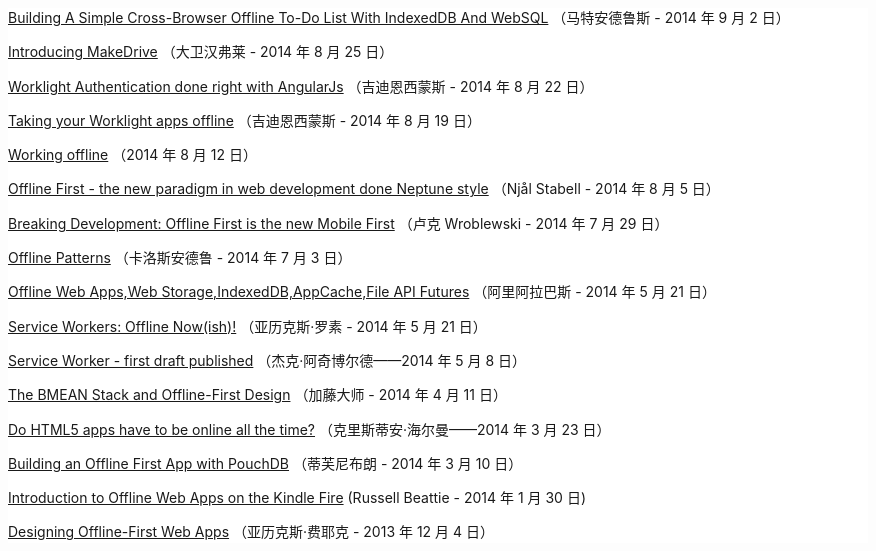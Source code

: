 [Building A Simple Cross-Browser Offline To-Do List With IndexedDB And WebSQL](https://www.smashingmagazine.com/2014/09/building-simple-cross-browser-offline-todo-list-indexeddb-websql/)
（马特安德鲁斯 - 2014 年 9 月 2 日）

[Introducing MakeDrive](http://blog.humphd.org/introducing-makedrive/)
（大卫汉弗莱 - 2014 年 8 月 25 日）

[Worklight Authentication done right with AngularJs](https://medium.com/@papasimons/worklight-authentication-done-right-with-angularjs-768aa933329c)
（吉迪恩西蒙斯 - 2014 年 8 月 22 日）

[Taking your Worklight apps offline](https://medium.com/@papasimons/taking-your-worklight-apps-offline-e8c2c2d8533a)
（吉迪恩西蒙斯 - 2014 年 8 月 19 日）

[Working offline](https://developer.mozilla.org/en-US/Apps/Fundamentals/Offline)
（2014 年 8 月 12 日）

[Offline First - the new paradigm in web development done Neptune style](http://scn.sap.com/community/developer-center/front-end/blog/2014/08/05/offline-first--the-new-paradigm-in-web-development-done-neptune-style) （Njål Stabell - 2014 年 8 月 5 日）

[Breaking Development: Offline First is the new Mobile First](http://www.lukew.com/ff/entry.asp?1902)
（卢克 Wroblewski - 2014 年 7 月 29 日）

[Offline Patterns](https://www.ibm.com/developerworks/community/blogs/worklight/entry/offline_patterns?lang=en)
（卡洛斯安德鲁 - 2014 年 7 月 3 日）

[Offline Web Apps,Web Storage,IndexedDB,AppCache,File API Futures](https://www.youtube.com/watch?v=pklpK55uQmE&feature=youtu.be)
（阿里阿拉巴斯 - 2014 年 5 月 21 日）

[Service Workers: Offline Now(ish)!](https://www.youtube.com/watch?v=BKD7ZLRi9HI)
（亚历克斯·罗素 - 2014 年 5 月 21 日）

[Service Worker - first draft published](https://jakearchibald.com/2014/service-worker-first-draft/)
（杰克·阿奇博尔德——2014 年 5 月 8 日）

[The BMEAN Stack and Offline-First Design](http://dailyjs.com/2014/04/10/bmean/)
（加藤大师 - 2014 年 4 月 11 日）

[Do HTML5 apps have to be online all the time?](https://www.christianheilmann.com/2014/03/23/do-html5-apps-have-to-be-online-all-the-time/)
（克里斯蒂安·海尔曼——2014 年 3 月 23 日）

[Building an Offline First App with PouchDB](https://www.sitepoint.com/building-offline-first-app-pouchdb/)
（蒂芙尼布朗 - 2014 年 3 月 10 日）

[Introduction to Offline Web Apps on the Kindle Fire](https://developer.amazon.com/public/community/post/Tx21KG2QC7O71S9/Introduction-to-Offline-Web-Apps-on-the-Kindle-Fire.html)
(Russell Beattie - 2014 年 1 月 30 日)

[Designing Offline-First Web Apps](http://alistapart.com/article/offline-first)
（亚历克斯·费耶克 - 2013 年 12 月 4 日）
